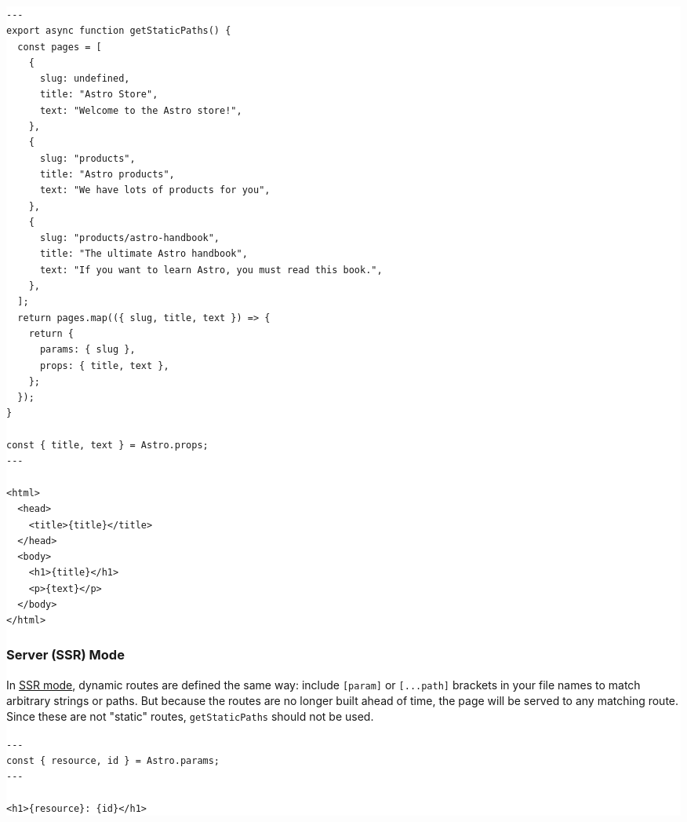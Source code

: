 ```astro title="src/pages/[...slug].astro"
---
export async function getStaticPaths() {
  const pages = [
    {
      slug: undefined,
      title: "Astro Store",
      text: "Welcome to the Astro store!",
    },
    {
      slug: "products",
      title: "Astro products",
      text: "We have lots of products for you",
    },
    {
      slug: "products/astro-handbook",
      title: "The ultimate Astro handbook",
      text: "If you want to learn Astro, you must read this book.",
    },
  ];
  return pages.map(({ slug, title, text }) => {
    return {
      params: { slug },
      props: { title, text },
    };
  });
}

const { title, text } = Astro.props;
---

<html>
  <head>
    <title>{title}</title>
  </head>
  <body>
    <h1>{title}</h1>
    <p>{text}</p>
  </body>
</html>
```

### Server (SSR) Mode

In [SSR mode](/en/guides/server-side-rendering/), dynamic routes are defined the same way: include `[param]` or `[...path]` brackets in your file names to match arbitrary strings or paths. But because the routes are no longer built ahead of time, the page will be served to any matching route. Since these are not "static" routes, `getStaticPaths` should not be used.

```astro title="src/pages/resources/[resource]/[id].astro"
---
const { resource, id } = Astro.params;
---

<h1>{resource}: {id}</h1>
```
